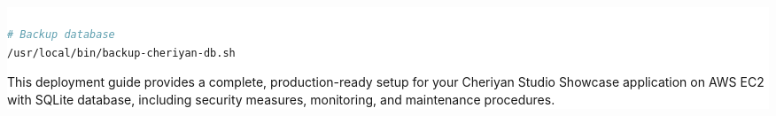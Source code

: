 ```bash

# Backup database
/usr/local/bin/backup-cheriyan-db.sh
```

This deployment guide provides a complete, production-ready setup for your Cheriyan Studio Showcase application on AWS EC2 with SQLite database, including security measures, monitoring, and maintenance procedures.
